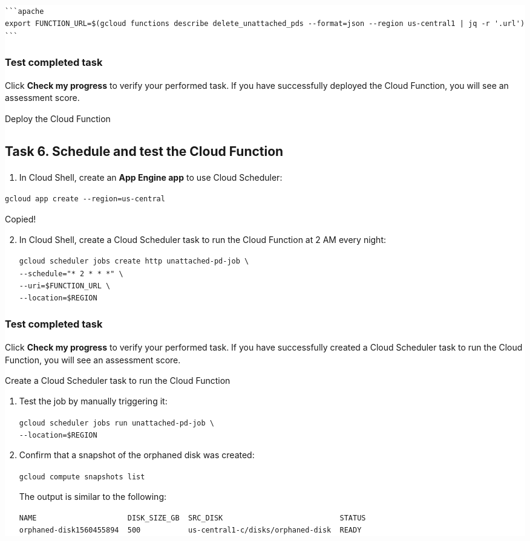     ```apache
    export FUNCTION_URL=$(gcloud functions describe delete_unattached_pds --format=json --region us-central1 | jq -r '.url')
    ```
    

### Test completed task

Click **Check my progress** to verify your performed task. If you have successfully deployed the Cloud Function, you will see an assessment score.

Deploy the Cloud Function

## Task 6. Schedule and test the Cloud Function

1. In Cloud Shell, create an **App Engine app** to use Cloud Scheduler:
    

```apache
gcloud app create --region=us-central
```

Copied!

2. In Cloud Shell, create a Cloud Scheduler task to run the Cloud Function at 2 AM every night:
    
    ```apache
    gcloud scheduler jobs create http unattached-pd-job \
    --schedule="* 2 * * *" \
    --uri=$FUNCTION_URL \
    --location=$REGION
    ```
    

### Test completed task

Click **Check my progress** to verify your performed task. If you have successfully created a Cloud Scheduler task to run the Cloud Function, you will see an assessment score.

Create a Cloud Scheduler task to run the Cloud Function

1. Test the job by manually triggering it:
    
    ```apache
    gcloud scheduler jobs run unattached-pd-job \
    --location=$REGION
    ```
    
2. Confirm that a snapshot of the orphaned disk was created:
    
    ```apache
    gcloud compute snapshots list
    ```
    
    The output is similar to the following:
    
    ```apache
    NAME                     DISK_SIZE_GB  SRC_DISK                           STATUS
    orphaned-disk1560455894  500           us-central1-c/disks/orphaned-disk  READY
    ```
    